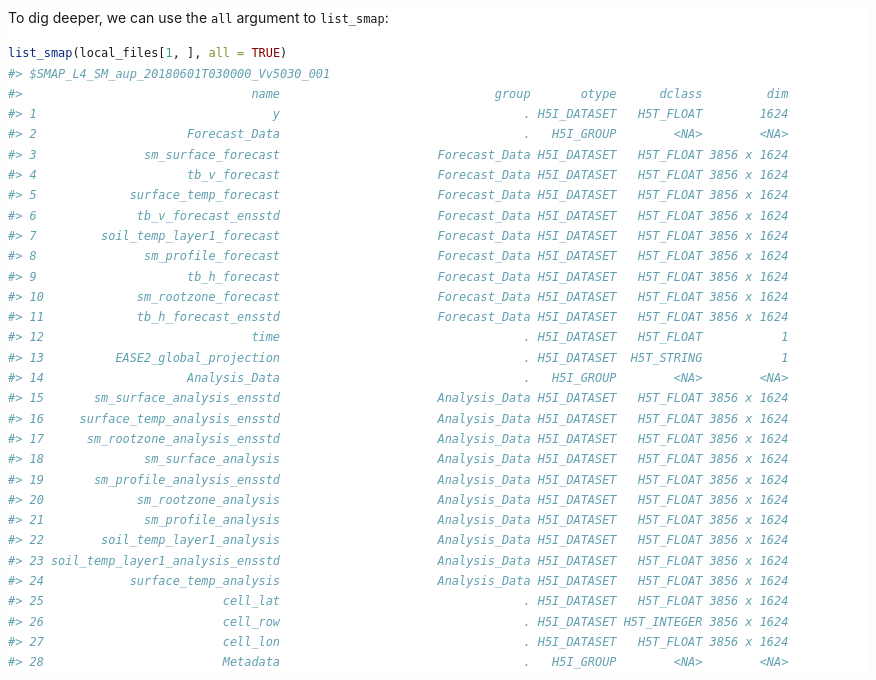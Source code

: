 To dig deeper, we can use the `all` argument to `list_smap`:


```r
list_smap(local_files[1, ], all = TRUE)
#> $SMAP_L4_SM_aup_20180601T030000_Vv5030_001
#>                                name                              group       otype      dclass         dim
#> 1                                 y                                  . H5I_DATASET   H5T_FLOAT        1624
#> 2                     Forecast_Data                                  .   H5I_GROUP        <NA>        <NA>
#> 3               sm_surface_forecast                      Forecast_Data H5I_DATASET   H5T_FLOAT 3856 x 1624
#> 4                     tb_v_forecast                      Forecast_Data H5I_DATASET   H5T_FLOAT 3856 x 1624
#> 5             surface_temp_forecast                      Forecast_Data H5I_DATASET   H5T_FLOAT 3856 x 1624
#> 6              tb_v_forecast_ensstd                      Forecast_Data H5I_DATASET   H5T_FLOAT 3856 x 1624
#> 7         soil_temp_layer1_forecast                      Forecast_Data H5I_DATASET   H5T_FLOAT 3856 x 1624
#> 8               sm_profile_forecast                      Forecast_Data H5I_DATASET   H5T_FLOAT 3856 x 1624
#> 9                     tb_h_forecast                      Forecast_Data H5I_DATASET   H5T_FLOAT 3856 x 1624
#> 10             sm_rootzone_forecast                      Forecast_Data H5I_DATASET   H5T_FLOAT 3856 x 1624
#> 11             tb_h_forecast_ensstd                      Forecast_Data H5I_DATASET   H5T_FLOAT 3856 x 1624
#> 12                             time                                  . H5I_DATASET   H5T_FLOAT           1
#> 13          EASE2_global_projection                                  . H5I_DATASET  H5T_STRING           1
#> 14                    Analysis_Data                                  .   H5I_GROUP        <NA>        <NA>
#> 15       sm_surface_analysis_ensstd                      Analysis_Data H5I_DATASET   H5T_FLOAT 3856 x 1624
#> 16     surface_temp_analysis_ensstd                      Analysis_Data H5I_DATASET   H5T_FLOAT 3856 x 1624
#> 17      sm_rootzone_analysis_ensstd                      Analysis_Data H5I_DATASET   H5T_FLOAT 3856 x 1624
#> 18              sm_surface_analysis                      Analysis_Data H5I_DATASET   H5T_FLOAT 3856 x 1624
#> 19       sm_profile_analysis_ensstd                      Analysis_Data H5I_DATASET   H5T_FLOAT 3856 x 1624
#> 20             sm_rootzone_analysis                      Analysis_Data H5I_DATASET   H5T_FLOAT 3856 x 1624
#> 21              sm_profile_analysis                      Analysis_Data H5I_DATASET   H5T_FLOAT 3856 x 1624
#> 22        soil_temp_layer1_analysis                      Analysis_Data H5I_DATASET   H5T_FLOAT 3856 x 1624
#> 23 soil_temp_layer1_analysis_ensstd                      Analysis_Data H5I_DATASET   H5T_FLOAT 3856 x 1624
#> 24            surface_temp_analysis                      Analysis_Data H5I_DATASET   H5T_FLOAT 3856 x 1624
#> 25                         cell_lat                                  . H5I_DATASET   H5T_FLOAT 3856 x 1624
#> 26                         cell_row                                  . H5I_DATASET H5T_INTEGER 3856 x 1624
#> 27                         cell_lon                                  . H5I_DATASET   H5T_FLOAT 3856 x 1624
#> 28                         Metadata                                  .   H5I_GROUP        <NA>        <NA>
```